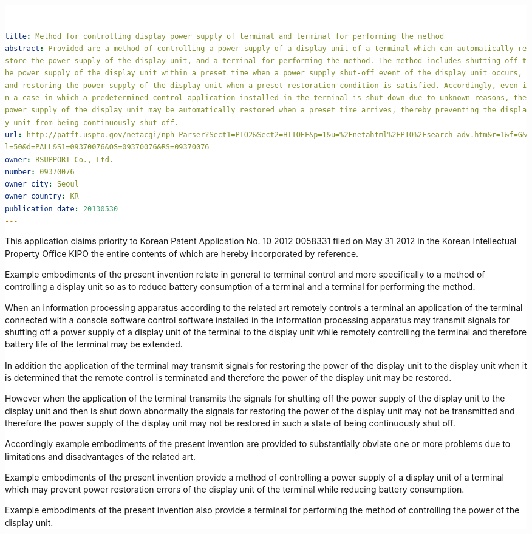 ```yaml
---

title: Method for controlling display power supply of terminal and terminal for performing the method
abstract: Provided are a method of controlling a power supply of a display unit of a terminal which can automatically restore the power supply of the display unit, and a terminal for performing the method. The method includes shutting off the power supply of the display unit within a preset time when a power supply shut-off event of the display unit occurs, and restoring the power supply of the display unit when a preset restoration condition is satisfied. Accordingly, even in a case in which a predetermined control application installed in the terminal is shut down due to unknown reasons, the power supply of the display unit may be automatically restored when a preset time arrives, thereby preventing the display unit from being continuously shut off.
url: http://patft.uspto.gov/netacgi/nph-Parser?Sect1=PTO2&Sect2=HITOFF&p=1&u=%2Fnetahtml%2FPTO%2Fsearch-adv.htm&r=1&f=G&l=50&d=PALL&S1=09370076&OS=09370076&RS=09370076
owner: RSUPPORT Co., Ltd.
number: 09370076
owner_city: Seoul
owner_country: KR
publication_date: 20130530
---
```

This application claims priority to Korean Patent Application No. 10 2012 0058331 filed on May 31 2012 in the Korean Intellectual Property Office KIPO the entire contents of which are hereby incorporated by reference.

Example embodiments of the present invention relate in general to terminal control and more specifically to a method of controlling a display unit so as to reduce battery consumption of a terminal and a terminal for performing the method.

When an information processing apparatus according to the related art remotely controls a terminal an application of the terminal connected with a console software control software installed in the information processing apparatus may transmit signals for shutting off a power supply of a display unit of the terminal to the display unit while remotely controlling the terminal and therefore battery life of the terminal may be extended.

In addition the application of the terminal may transmit signals for restoring the power of the display unit to the display unit when it is determined that the remote control is terminated and therefore the power of the display unit may be restored.

However when the application of the terminal transmits the signals for shutting off the power supply of the display unit to the display unit and then is shut down abnormally the signals for restoring the power of the display unit may not be transmitted and therefore the power supply of the display unit may not be restored in such a state of being continuously shut off.

Accordingly example embodiments of the present invention are provided to substantially obviate one or more problems due to limitations and disadvantages of the related art.

Example embodiments of the present invention provide a method of controlling a power supply of a display unit of a terminal which may prevent power restoration errors of the display unit of the terminal while reducing battery consumption.

Example embodiments of the present invention also provide a terminal for performing the method of controlling the power of the display unit.
